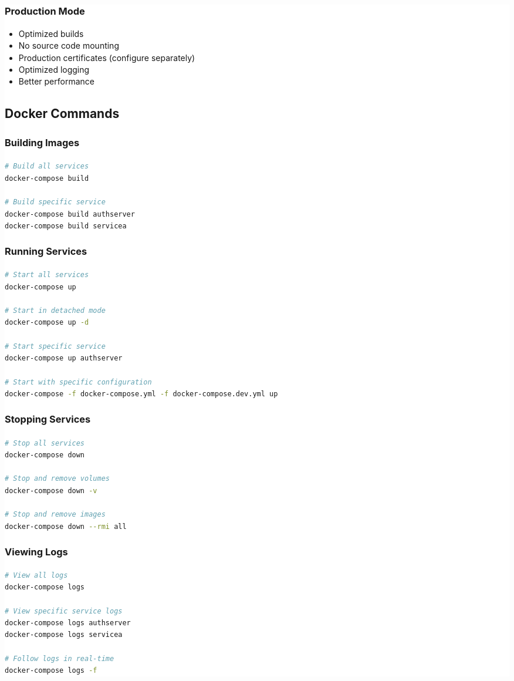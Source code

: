 ### Production Mode
- Optimized builds
- No source code mounting
- Production certificates (configure separately)
- Optimized logging
- Better performance

## Docker Commands

### Building Images
```bash
# Build all services
docker-compose build

# Build specific service
docker-compose build authserver
docker-compose build servicea
```

### Running Services
```bash
# Start all services
docker-compose up

# Start in detached mode
docker-compose up -d

# Start specific service
docker-compose up authserver

# Start with specific configuration
docker-compose -f docker-compose.yml -f docker-compose.dev.yml up
```

### Stopping Services
```bash
# Stop all services
docker-compose down

# Stop and remove volumes
docker-compose down -v

# Stop and remove images
docker-compose down --rmi all
```

### Viewing Logs
```bash
# View all logs
docker-compose logs

# View specific service logs
docker-compose logs authserver
docker-compose logs servicea

# Follow logs in real-time
docker-compose logs -f
```
